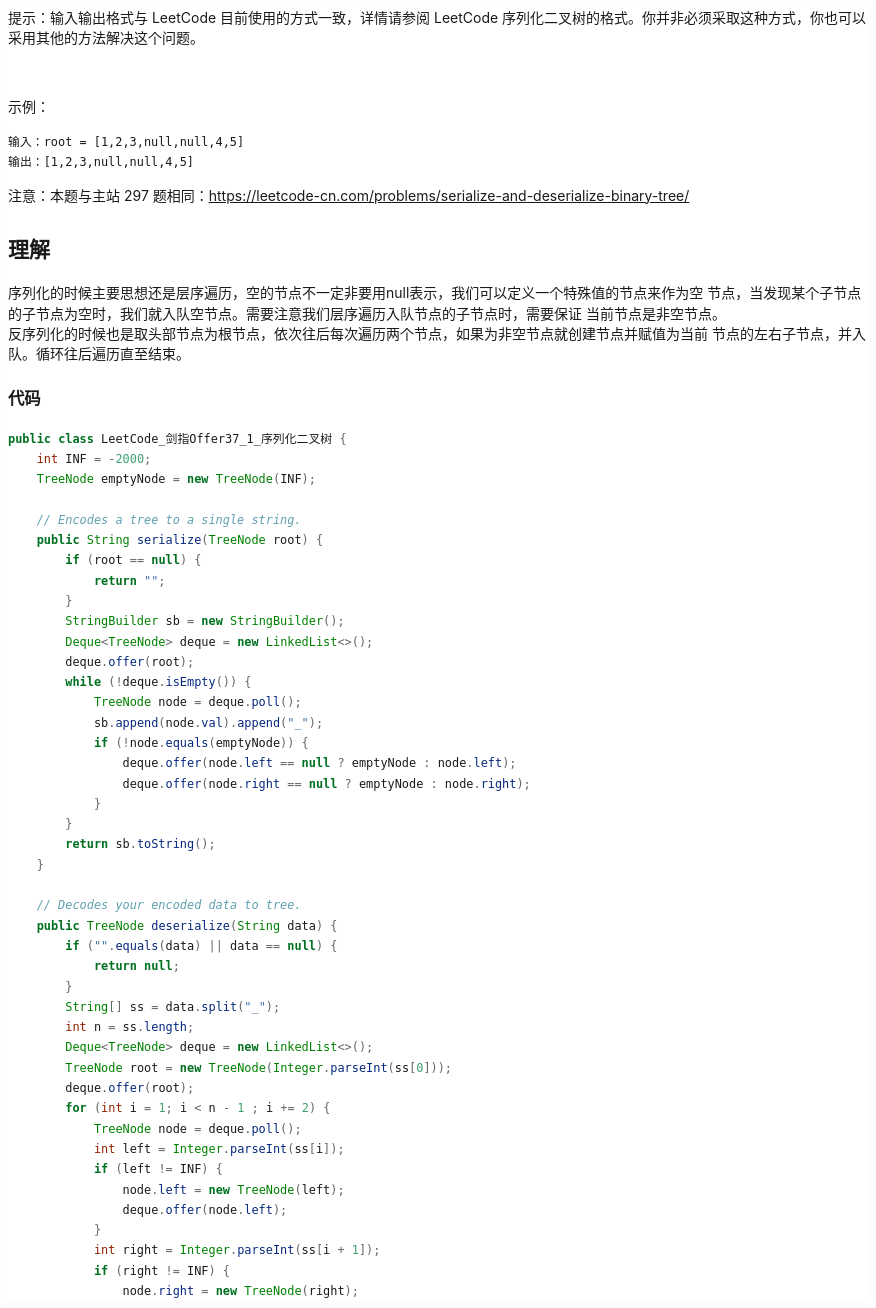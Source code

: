 提示：输入输出格式与 LeetCode 目前使用的方式一致，详情请参阅 LeetCode 序列化二叉树的格式。你并非必须采取这种方式，你也可以采用其他的方法解决这个问题。

 

示例：

```
输入：root = [1,2,3,null,null,4,5]
输出：[1,2,3,null,null,4,5]
```


注意：本题与主站 297 题相同：https://leetcode-cn.com/problems/serialize-and-deserialize-binary-tree/

## 理解
序列化的时候主要思想还是层序遍历，空的节点不一定非要用null表示，我们可以定义一个特殊值的节点来作为空
节点，当发现某个子节点的子节点为空时，我们就入队空节点。需要注意我们层序遍历入队节点的子节点时，需要保证
当前节点是非空节点。  
反序列化的时候也是取头部节点为根节点，依次往后每次遍历两个节点，如果为非空节点就创建节点并赋值为当前
节点的左右子节点，并入队。循环往后遍历直至结束。

### 代码
```java
public class LeetCode_剑指Offer37_1_序列化二叉树 {
    int INF = -2000;
    TreeNode emptyNode = new TreeNode(INF);

    // Encodes a tree to a single string.
    public String serialize(TreeNode root) {
        if (root == null) {
            return "";
        }
        StringBuilder sb = new StringBuilder();
        Deque<TreeNode> deque = new LinkedList<>();
        deque.offer(root);
        while (!deque.isEmpty()) {
            TreeNode node = deque.poll();
            sb.append(node.val).append("_");
            if (!node.equals(emptyNode)) {
                deque.offer(node.left == null ? emptyNode : node.left);
                deque.offer(node.right == null ? emptyNode : node.right);
            }
        }
        return sb.toString();
    }

    // Decodes your encoded data to tree.
    public TreeNode deserialize(String data) {
        if ("".equals(data) || data == null) {
            return null;
        }
        String[] ss = data.split("_");
        int n = ss.length;
        Deque<TreeNode> deque = new LinkedList<>();
        TreeNode root = new TreeNode(Integer.parseInt(ss[0]));
        deque.offer(root);
        for (int i = 1; i < n - 1 ; i += 2) {
            TreeNode node = deque.poll();
            int left = Integer.parseInt(ss[i]);
            if (left != INF) {
                node.left = new TreeNode(left);
                deque.offer(node.left);
            }
            int right = Integer.parseInt(ss[i + 1]);
            if (right != INF) {
                node.right = new TreeNode(right);
```